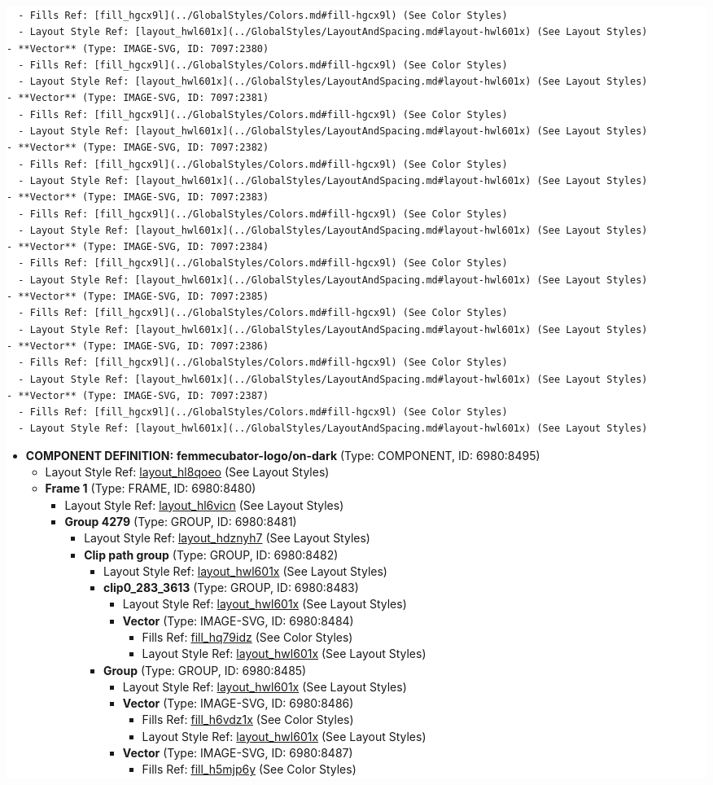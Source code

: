      - Fills Ref: [fill_hgcx9l](../GlobalStyles/Colors.md#fill-hgcx9l) (See Color Styles)
      - Layout Style Ref: [layout_hwl601x](../GlobalStyles/LayoutAndSpacing.md#layout-hwl601x) (See Layout Styles)
    - **Vector** (Type: IMAGE-SVG, ID: 7097:2380)
      - Fills Ref: [fill_hgcx9l](../GlobalStyles/Colors.md#fill-hgcx9l) (See Color Styles)
      - Layout Style Ref: [layout_hwl601x](../GlobalStyles/LayoutAndSpacing.md#layout-hwl601x) (See Layout Styles)
    - **Vector** (Type: IMAGE-SVG, ID: 7097:2381)
      - Fills Ref: [fill_hgcx9l](../GlobalStyles/Colors.md#fill-hgcx9l) (See Color Styles)
      - Layout Style Ref: [layout_hwl601x](../GlobalStyles/LayoutAndSpacing.md#layout-hwl601x) (See Layout Styles)
    - **Vector** (Type: IMAGE-SVG, ID: 7097:2382)
      - Fills Ref: [fill_hgcx9l](../GlobalStyles/Colors.md#fill-hgcx9l) (See Color Styles)
      - Layout Style Ref: [layout_hwl601x](../GlobalStyles/LayoutAndSpacing.md#layout-hwl601x) (See Layout Styles)
    - **Vector** (Type: IMAGE-SVG, ID: 7097:2383)
      - Fills Ref: [fill_hgcx9l](../GlobalStyles/Colors.md#fill-hgcx9l) (See Color Styles)
      - Layout Style Ref: [layout_hwl601x](../GlobalStyles/LayoutAndSpacing.md#layout-hwl601x) (See Layout Styles)
    - **Vector** (Type: IMAGE-SVG, ID: 7097:2384)
      - Fills Ref: [fill_hgcx9l](../GlobalStyles/Colors.md#fill-hgcx9l) (See Color Styles)
      - Layout Style Ref: [layout_hwl601x](../GlobalStyles/LayoutAndSpacing.md#layout-hwl601x) (See Layout Styles)
    - **Vector** (Type: IMAGE-SVG, ID: 7097:2385)
      - Fills Ref: [fill_hgcx9l](../GlobalStyles/Colors.md#fill-hgcx9l) (See Color Styles)
      - Layout Style Ref: [layout_hwl601x](../GlobalStyles/LayoutAndSpacing.md#layout-hwl601x) (See Layout Styles)
    - **Vector** (Type: IMAGE-SVG, ID: 7097:2386)
      - Fills Ref: [fill_hgcx9l](../GlobalStyles/Colors.md#fill-hgcx9l) (See Color Styles)
      - Layout Style Ref: [layout_hwl601x](../GlobalStyles/LayoutAndSpacing.md#layout-hwl601x) (See Layout Styles)
    - **Vector** (Type: IMAGE-SVG, ID: 7097:2387)
      - Fills Ref: [fill_hgcx9l](../GlobalStyles/Colors.md#fill-hgcx9l) (See Color Styles)
      - Layout Style Ref: [layout_hwl601x](../GlobalStyles/LayoutAndSpacing.md#layout-hwl601x) (See Layout Styles)
- <a name="component-6980:8562-6980:8495"></a>**COMPONENT DEFINITION:** **femmecubator-logo/on-dark** (Type: COMPONENT, ID: 6980:8495)
  - Layout Style Ref: [layout_hl8qoeo](../GlobalStyles/LayoutAndSpacing.md#layout-hl8qoeo) (See Layout Styles)
  - **Frame 1** (Type: FRAME, ID: 6980:8480)
    - Layout Style Ref: [layout_hl6vicn](../GlobalStyles/LayoutAndSpacing.md#layout-hl6vicn) (See Layout Styles)
    - **Group 4279** (Type: GROUP, ID: 6980:8481)
      - Layout Style Ref: [layout_hdznyh7](../GlobalStyles/LayoutAndSpacing.md#layout-hdznyh7) (See Layout Styles)
      - **Clip path group** (Type: GROUP, ID: 6980:8482)
        - Layout Style Ref: [layout_hwl601x](../GlobalStyles/LayoutAndSpacing.md#layout-hwl601x) (See Layout Styles)
        - **clip0_283_3613** (Type: GROUP, ID: 6980:8483)
          - Layout Style Ref: [layout_hwl601x](../GlobalStyles/LayoutAndSpacing.md#layout-hwl601x) (See Layout Styles)
          - **Vector** (Type: IMAGE-SVG, ID: 6980:8484)
            - Fills Ref: [fill_hq79idz](../GlobalStyles/Colors.md#fill-hq79idz) (See Color Styles)
            - Layout Style Ref: [layout_hwl601x](../GlobalStyles/LayoutAndSpacing.md#layout-hwl601x) (See Layout Styles)
        - **Group** (Type: GROUP, ID: 6980:8485)
          - Layout Style Ref: [layout_hwl601x](../GlobalStyles/LayoutAndSpacing.md#layout-hwl601x) (See Layout Styles)
          - **Vector** (Type: IMAGE-SVG, ID: 6980:8486)
            - Fills Ref: [fill_h6vdz1x](../GlobalStyles/Colors.md#fill-h6vdz1x) (See Color Styles)
            - Layout Style Ref: [layout_hwl601x](../GlobalStyles/LayoutAndSpacing.md#layout-hwl601x) (See Layout Styles)
          - **Vector** (Type: IMAGE-SVG, ID: 6980:8487)
            - Fills Ref: [fill_h5mjp6y](../GlobalStyles/Colors.md#fill-h5mjp6y) (See Color Styles)